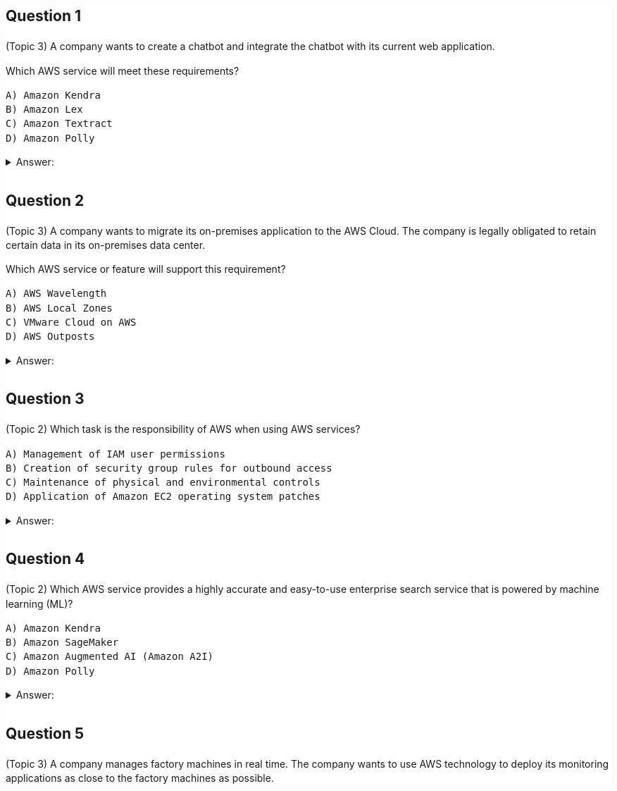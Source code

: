 <h2>Question 1</h2>
(Topic 3) A company wants to create a chatbot and integrate the chatbot with its current web application.

Which AWS service will meet these requirements?

<pre>
A) Amazon Kendra
B) Amazon Lex
C) Amazon Textract
D) Amazon Polly
</pre>

<details><summary>Answer:</summary></details>

<h2>Question 2</h2>
(Topic 3) A company wants to migrate its on-premises application to the AWS Cloud. The company is legally obligated to retain certain data in its on-premises data center.

Which AWS service or feature will support this requirement?

<pre>
A) AWS Wavelength
B) AWS Local Zones
C) VMware Cloud on AWS
D) AWS Outposts
</pre>

<details><summary>Answer:</summary></details>

<h2>Question 3</h2>
(Topic 2) Which task is the responsibility of AWS when using AWS services?

<pre>
A) Management of IAM user permissions
B) Creation of security group rules for outbound access
C) Maintenance of physical and environmental controls
D) Application of Amazon EC2 operating system patches
</pre>

<details><summary>Answer:</summary></details>

<h2>Question 4</h2>
(Topic 2) Which AWS service provides a highly accurate and easy-to-use enterprise search service that is powered by machine learning (ML)?

<pre>
A) Amazon Kendra
B) Amazon SageMaker
C) Amazon Augmented AI (Amazon A2I)
D) Amazon Polly
</pre>

<details><summary>Answer:</summary></details>

<h2>Question 5</h2>
(Topic 3) A company manages factory machines in real time. The company wants to use AWS technology to deploy its monitoring applications as close to the factory machines as possible.
